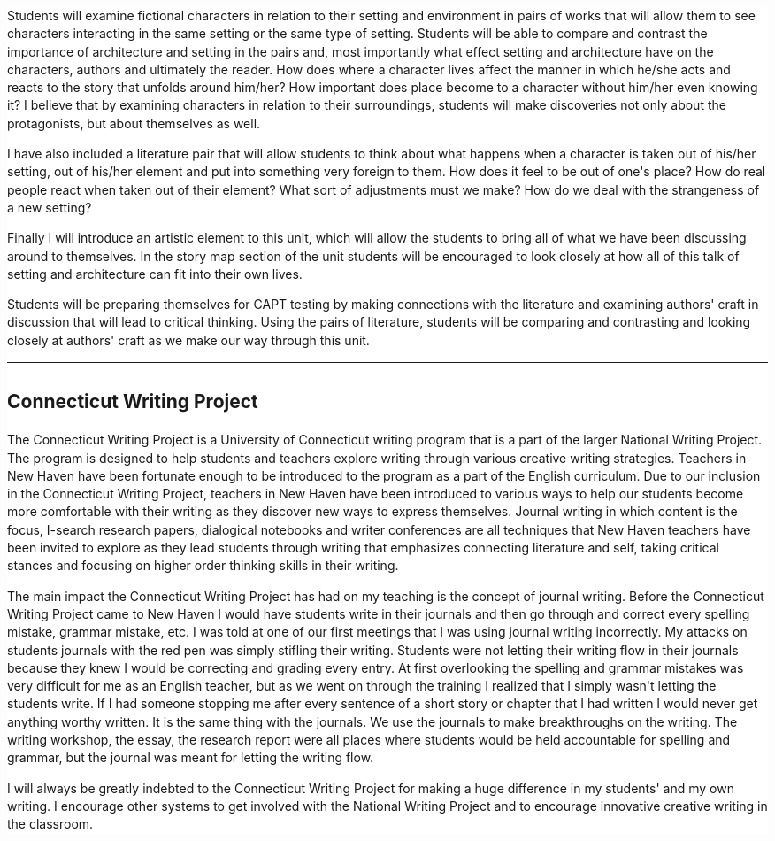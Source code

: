   Students will examine fictional characters in relation to their setting and environment in pairs of works that will allow them to see characters interacting in the same setting or the same type of setting. Students will be able to compare and contrast the importance of architecture and setting in the pairs and, most importantly what effect setting and architecture have on the characters, authors and ultimately the reader. How does where a character lives affect the manner in which he/she acts and reacts to the story that unfolds around him/her?  How important does place become to a character without him/her even knowing it? I believe that by examining characters in relation to their surroundings, students will make discoveries not only about the protagonists, but about themselves as well.
 </p>
<p>
  I have also included a literature pair that will allow students to think about what happens when a character is taken out of his/her setting, out of his/her element and put into something very foreign to them. How does it feel to be out of one's place?  How do real people react when taken out of their element?  What sort of adjustments must we make?  How do we deal with the strangeness of a new setting?
 </p>
<p>
  Finally I will introduce an artistic element to this unit, which will allow the students to bring all of what we have been discussing around to themselves. In the story map section of the unit students will be encouraged to look closely at how all of this talk of setting and architecture can fit into their own lives.
 </p>
<p>
  Students will be preparing themselves for CAPT testing by making connections with the literature and examining authors' craft in discussion that will lead to critical thinking. Using the pairs of literature, students will be comparing and contrasting and looking closely at authors' craft as we make our way through this unit.
 </p>

<hr/>
 <h2>
  Connecticut Writing Project
 </h2>
 <p>
  The Connecticut Writing Project is a University of Connecticut writing program that is a part of the larger National Writing Project. The program is designed to help students and teachers explore writing through various creative writing strategies. Teachers in New Haven have been fortunate enough to be introduced to the program as a part of the English curriculum. Due to our inclusion in the Connecticut Writing Project, teachers in New Haven have been introduced to various ways to help our students become more comfortable with their writing as they discover new ways to express themselves. Journal writing in which content is the focus, I-search research papers, dialogical notebooks and writer conferences are all techniques that New Haven teachers have been invited to explore as they lead students through writing that emphasizes connecting literature and self, taking critical stances and focusing on higher order thinking skills in their writing.
 </p>
<p>
  The main impact the Connecticut Writing Project has had on my teaching is the concept of journal writing. Before the Connecticut Writing Project came to New Haven I would have students write in their journals and then go through and correct every spelling mistake, grammar mistake, etc. I was told at one of our first meetings that I was using journal writing incorrectly. My attacks on students journals with the red pen was simply stifling their writing. Students were not letting their writing flow in their journals because they knew I would be correcting and grading every entry. At first overlooking the spelling and grammar mistakes was very difficult for me as an English teacher, but as we went on through the training I realized that I simply wasn't letting the students write. If I had someone stopping me after every sentence of a short story or chapter that I had written I would never get anything worthy written. It is the same thing with the journals. We use the journals to make breakthroughs on the writing. The writing workshop, the essay, the research report were all places where students would be held accountable for spelling and grammar, but the journal was meant for letting the writing flow.
 </p>
<p>
  I will always be greatly indebted to the Connecticut Writing Project for making a huge difference in my students' and my own writing. I encourage other systems to get involved with the National Writing Project and to encourage innovative creative writing in the classroom.